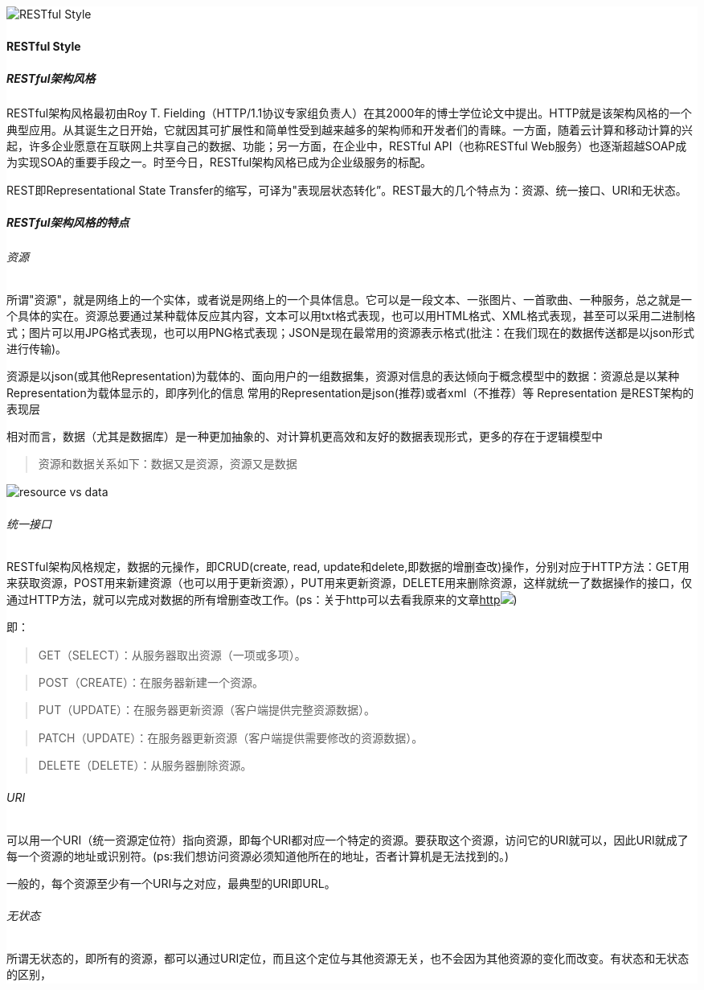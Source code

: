 ![](https://oscimg.oschina.net/oscnet/2a4e450c-64c8-4952-9958-83e93a6d18d4.png "RESTful Style")

#### RESTful Style

##### RESTful架构风格

RESTful架构风格最初由Roy T. Fielding（HTTP/1.1协议专家组负责人）在其2000年的博士学位论文中提出。HTTP就是该架构风格的一个典型应用。从其诞生之日开始，它就因其可扩展性和简单性受到越来越多的架构师和开发者们的青睐。一方面，随着云计算和移动计算的兴起，许多企业愿意在互联网上共享自己的数据、功能；另一方面，在企业中，RESTful API（也称RESTful Web服务）也逐渐超越SOAP成为实现SOA的重要手段之一。时至今日，RESTful架构风格已成为企业级服务的标配。

REST即Representational State Transfer的缩写，可译为"表现层状态转化”。REST最大的几个特点为：资源、统一接口、URI和无状态。

##### RESTful架构风格的特点

###### 资源

所谓"资源"，就是网络上的一个实体，或者说是网络上的一个具体信息。它可以是一段文本、一张图片、一首歌曲、一种服务，总之就是一个具体的实在。资源总要通过某种载体反应其内容，文本可以用txt格式表现，也可以用HTML格式、XML格式表现，甚至可以采用二进制格式；图片可以用JPG格式表现，也可以用PNG格式表现；JSON是现在最常用的资源表示格式(批注：在我们现在的数据传送都是以json形式进行传输)。

资源是以json(或其他Representation)为载体的、面向用户的一组数据集，资源对信息的表达倾向于概念模型中的数据：资源总是以某种Representation为载体显示的，即序列化的信息 常用的Representation是json(推荐)或者xml（不推荐）等 Representation 是REST架构的表现层

相对而言，数据（尤其是数据库）是一种更加抽象的、对计算机更高效和友好的数据表现形式，更多的存在于逻辑模型中

> 资源和数据关系如下：数据又是资源，资源又是数据

![](https://oscimg.oschina.net/oscnet/cad63b7f-d5b3-4de2-aec8-dd3a1379813d.png "resource vs data")

###### 统一接口

RESTful架构风格规定，数据的元操作，即CRUD(create, read, update和delete,即数据的增删查改)操作，分别对应于HTTP方法：GET用来获取资源，POST用来新建资源（也可以用于更新资源），PUT用来更新资源，DELETE用来删除资源，这样就统一了数据操作的接口，仅通过HTTP方法，就可以完成对数据的所有增删查改工作。(ps：关于http可以去看我原来的文章[http](http://mp.weixin.qq.com/s?__biz=MzU5MjY4NDYxNQ==&mid=2247484072&idx=1&sn=10a0540729094cb03d83d552d8b8740a&chksm=fe1ab180c96d3896ac9b391d5b07b1a0d557e18663930e26ce455249700f4302eb61fe416e02&scene=21#wechat_redirect)![](https://oscimg.oschina.net/oscnet/d6ba65ff-2977-4199-8f3f-d4579e4a94b9.png))

即：

> GET（SELECT）：从服务器取出资源（一项或多项）。

> POST（CREATE）：在服务器新建一个资源。

> PUT（UPDATE）：在服务器更新资源（客户端提供完整资源数据）。

> PATCH（UPDATE）：在服务器更新资源（客户端提供需要修改的资源数据）。

> DELETE（DELETE）：从服务器删除资源。

###### URI

可以用一个URI（统一资源定位符）指向资源，即每个URI都对应一个特定的资源。要获取这个资源，访问它的URI就可以，因此URI就成了每一个资源的地址或识别符。(ps:我们想访问资源必须知道他所在的地址，否者计算机是无法找到的。)

一般的，每个资源至少有一个URI与之对应，最典型的URI即URL。

###### 无状态

所谓无状态的，即所有的资源，都可以通过URI定位，而且这个定位与其他资源无关，也不会因为其他资源的变化而改变。有状态和无状态的区别，
